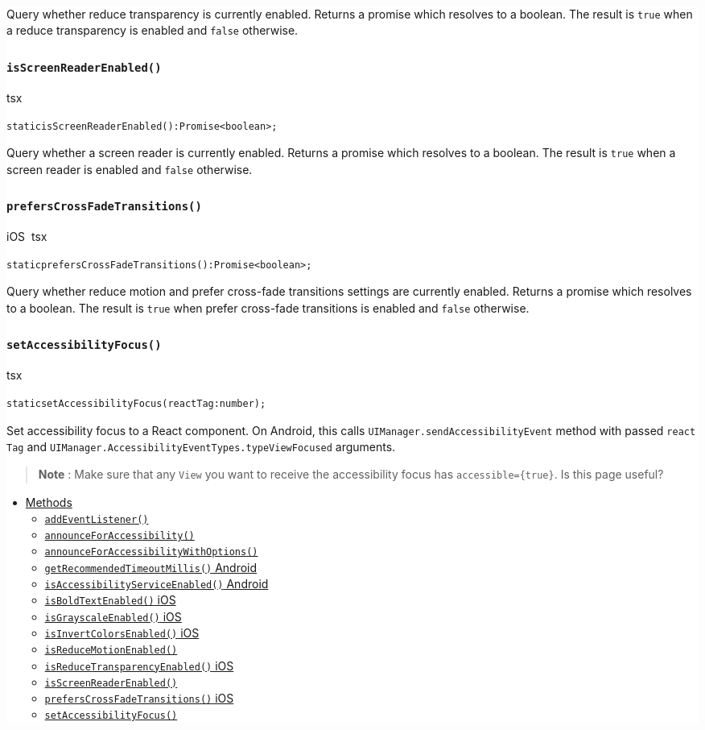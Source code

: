 Query whether reduce transparency is currently enabled. Returns a promise which resolves to a boolean. The result is `true` when a reduce transparency is enabled and `false` otherwise.
### `isScreenReaderEnabled()`[​](https://reactnative.dev/docs/0.71/accessibilityinfo#isscreenreaderenabled "Direct link to isscreenreaderenabled")
tsx
```
staticisScreenReaderEnabled():Promise<boolean>;
```

Query whether a screen reader is currently enabled. Returns a promise which resolves to a boolean. The result is `true` when a screen reader is enabled and `false` otherwise.
### `prefersCrossFadeTransitions()`
iOS
[​](https://reactnative.dev/docs/0.71/accessibilityinfo#preferscrossfadetransitions-ios "Direct link to preferscrossfadetransitions-ios")
tsx
```
staticprefersCrossFadeTransitions():Promise<boolean>;
```

Query whether reduce motion and prefer cross-fade transitions settings are currently enabled. Returns a promise which resolves to a boolean. The result is `true` when prefer cross-fade transitions is enabled and `false` otherwise.
### `setAccessibilityFocus()`[​](https://reactnative.dev/docs/0.71/accessibilityinfo#setaccessibilityfocus "Direct link to setaccessibilityfocus")
tsx
```
staticsetAccessibilityFocus(reactTag:number);
```

Set accessibility focus to a React component.
On Android, this calls `UIManager.sendAccessibilityEvent` method with passed `reactTag` and `UIManager.AccessibilityEventTypes.typeViewFocused` arguments.
> **Note** : Make sure that any `View` you want to receive the accessibility focus has `accessible={true}`.
Is this page useful?
  * [Methods](https://reactnative.dev/docs/0.71/accessibilityinfo#methods)
    * [`addEventListener()`](https://reactnative.dev/docs/0.71/accessibilityinfo#addeventlistener)
    * [`announceForAccessibility()`](https://reactnative.dev/docs/0.71/accessibilityinfo#announceforaccessibility)
    * [`announceForAccessibilityWithOptions()`](https://reactnative.dev/docs/0.71/accessibilityinfo#announceforaccessibilitywithoptions)
    * [`getRecommendedTimeoutMillis()` Android](https://reactnative.dev/docs/0.71/accessibilityinfo#getrecommendedtimeoutmillis-android)
    * [`isAccessibilityServiceEnabled()` Android](https://reactnative.dev/docs/0.71/accessibilityinfo#isaccessibilityserviceenabled-android)
    * [`isBoldTextEnabled()` iOS](https://reactnative.dev/docs/0.71/accessibilityinfo#isboldtextenabled-ios)
    * [`isGrayscaleEnabled()` iOS](https://reactnative.dev/docs/0.71/accessibilityinfo#isgrayscaleenabled-ios)
    * [`isInvertColorsEnabled()` iOS](https://reactnative.dev/docs/0.71/accessibilityinfo#isinvertcolorsenabled-ios)
    * [`isReduceMotionEnabled()`](https://reactnative.dev/docs/0.71/accessibilityinfo#isreducemotionenabled)
    * [`isReduceTransparencyEnabled()` iOS](https://reactnative.dev/docs/0.71/accessibilityinfo#isreducetransparencyenabled-ios)
    * [`isScreenReaderEnabled()`](https://reactnative.dev/docs/0.71/accessibilityinfo#isscreenreaderenabled)
    * [`prefersCrossFadeTransitions()` iOS](https://reactnative.dev/docs/0.71/accessibilityinfo#preferscrossfadetransitions-ios)
    * [`setAccessibilityFocus()`](https://reactnative.dev/docs/0.71/accessibilityinfo#setaccessibilityfocus)